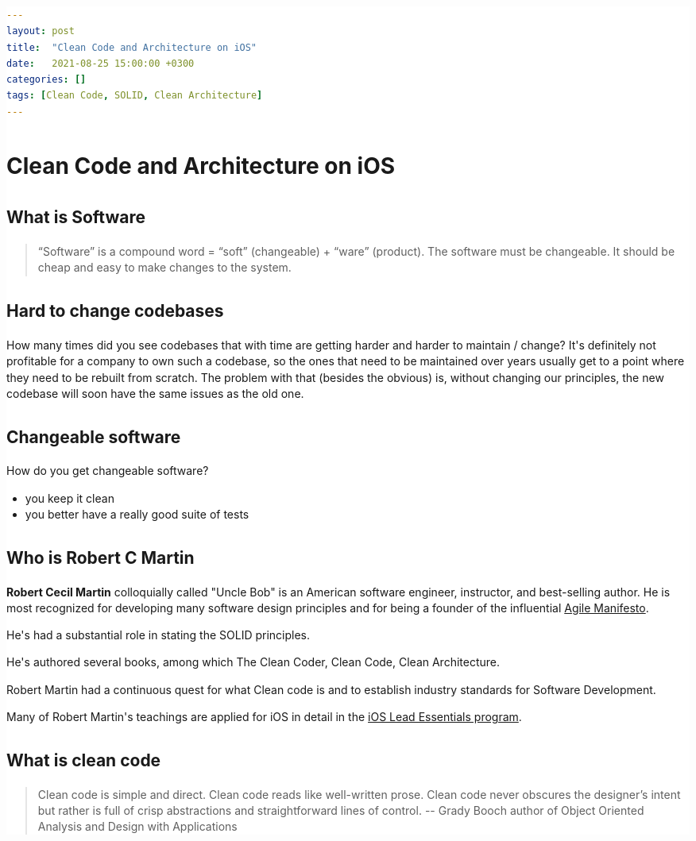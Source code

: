```yaml
---
layout: post
title:  "Clean Code and Architecture on iOS"
date:   2021-08-25 15:00:00 +0300
categories: []
tags: [Clean Code, SOLID, Clean Architecture]
---
```


# Clean Code and Architecture on iOS

## What is Software

> “Software” is a compound word = “soft” (changeable) + “ware” (product).
> The software must be changeable. It should be cheap and easy to make changes to the system.

## Hard to change codebases
How many times did you see codebases that with time are getting harder and harder to maintain / change?
It's definitely not profitable for a company to own such a codebase, so the ones that need to be maintained over years usually get to a point where they need to be rebuilt from scratch. The problem with that (besides the obvious) is, without changing our principles, the new codebase will soon have the same issues as the old one.

## Changeable software
How do you get changeable software?
- you keep it clean
- you better have a really good suite of tests

## Who is Robert C Martin

**Robert Cecil Martin** colloquially called "Uncle Bob" is an American software engineer, instructor, and best-selling author. He is most recognized for developing many software design principles and for being a founder of the influential [Agile Manifesto](https://en.wikipedia.org/wiki/Agile_Manifesto).

He's had a substantial role in stating the SOLID principles.

He's authored several books, among which The Clean Coder, Clean Code, Clean Architecture.

Robert Martin had a continuous quest for what Clean code is and to establish industry standards for Software Development.

Many of Robert Martin's teachings are applied for iOS in detail in the [iOS Lead Essentials program](https://iosacademy.essentialdeveloper.com/p/ios-lead-essentials/).

## What is clean code

> Clean code is simple and direct. Clean code reads like well-written prose. Clean code never obscures the designer’s intent but rather is full of crisp abstractions and straightforward lines of control.
> -- Grady Booch author of Object Oriented Analysis and Design with Applications
